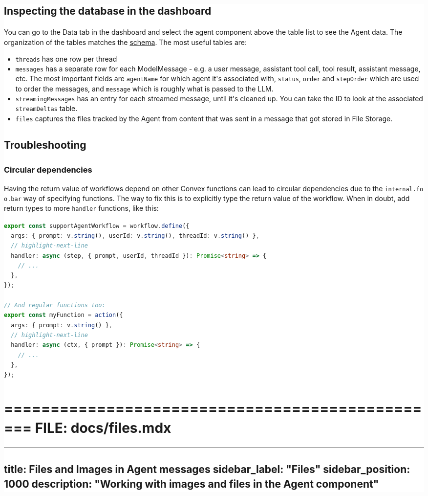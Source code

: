## Inspecting the database in the dashboard

You can go to the Data tab in the dashboard and select the agent component above
the table list to see the Agent data. The organization of the tables matches the
[schema](../src/component/schema.ts). The most useful tables are:

- `threads` has one row per thread
- `messages` has a separate row for each ModelMessage - e.g. a user message,
  assistant tool call, tool result, assistant message, etc. The most important
  fields are `agentName` for which agent it's associated with, `status`, `order`
  and `stepOrder` which are used to order the messages, and `message` which is
  roughly what is passed to the LLM.
- `streamingMessages` has an entry for each streamed message, until it's cleaned
  up. You can take the ID to look at the associated `streamDeltas` table.
- `files` captures the files tracked by the Agent from content that was sent in
  a message that got stored in File Storage.

## Troubleshooting

### Circular dependencies

Having the return value of workflows depend on other Convex functions can lead
to circular dependencies due to the `internal.foo.bar` way of specifying
functions. The way to fix this is to explicitly type the return value of the
workflow. When in doubt, add return types to more `handler` functions, like
this:

```ts
export const supportAgentWorkflow = workflow.define({
  args: { prompt: v.string(), userId: v.string(), threadId: v.string() },
  // highlight-next-line
  handler: async (step, { prompt, userId, threadId }): Promise<string> => {
    // ...
  },
});

// And regular functions too:
export const myFunction = action({
  args: { prompt: v.string() },
  // highlight-next-line
  handler: async (ctx, { prompt }): Promise<string> => {
    // ...
  },
});
```



================================================
FILE: docs/files.mdx
================================================
---
title: Files and Images in Agent messages
sidebar_label: "Files"
sidebar_position: 1000
description: "Working with images and files in the Agent component"
---
